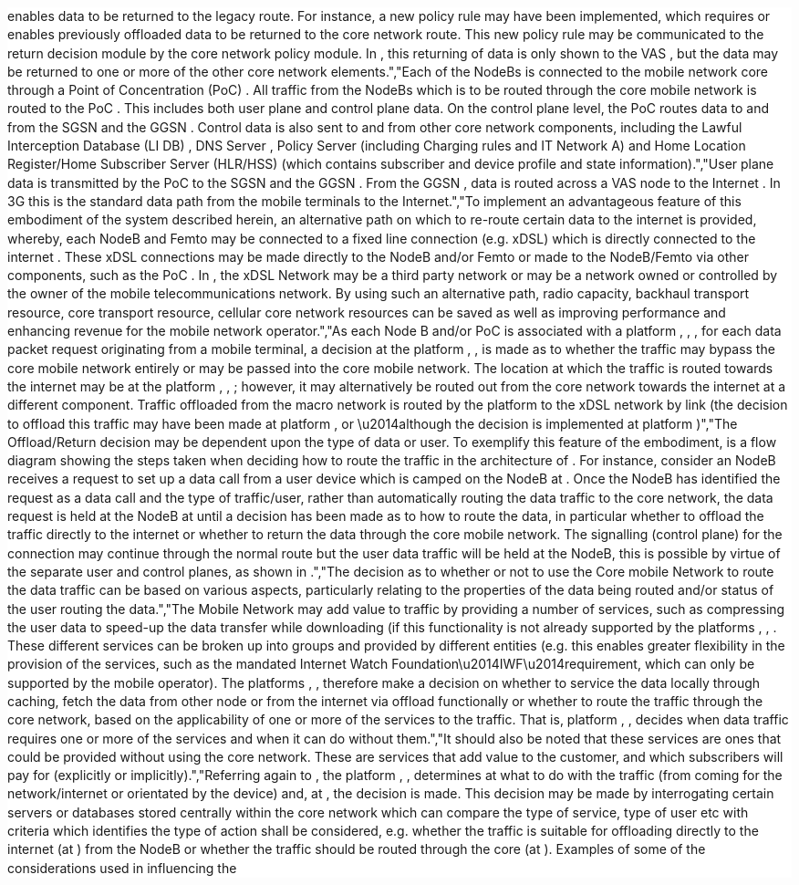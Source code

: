 enables data to be returned to the legacy route. For instance, a new policy rule may have been implemented, which requires or enables previously offloaded data to be returned to the core network route. This new policy rule may be communicated to the return decision module by the core network policy module. In , this returning of data is only shown to the VAS , but the data may be returned to one or more of the other core network elements.","Each of the NodeBs  is connected to the mobile network core through a Point of Concentration (PoC) . All traffic from the NodeBs  which is to be routed through the core mobile network is routed to the PoC . This includes both user plane and control plane data. On the control plane level, the PoC  routes data to and from the SGSN  and the GGSN . Control data is also sent to and from other core network components, including the Lawful Interception Database (LI DB) , DNS Server , Policy Server  (including Charging rules and IT Network A) and Home Location Register\/Home Subscriber Server (HLR\/HSS)  (which contains subscriber and device profile and state information).","User plane data is transmitted by the PoC  to the SGSN  and the GGSN . From the GGSN , data is routed across a VAS  node to the Internet . In 3G this is the standard data path from the mobile terminals to the Internet.","To implement an advantageous feature of this embodiment of the system described herein, an alternative path on which to re-route certain data to the internet  is provided, whereby, each NodeB  and Femto  may be connected to a fixed line connection  (e.g. xDSL) which is directly connected to the internet . These xDSL connections may be made directly to the NodeB and\/or Femto or made to the NodeB\/Femto via other components, such as the PoC . In , the xDSL Network  may be a third party network or may be a network owned or controlled by the owner of the mobile telecommunications network. By using such an alternative path, radio capacity, backhaul transport resource, core transport resource, cellular core network resources can be saved as well as improving performance and enhancing revenue for the mobile network operator.","As each Node B  and\/or PoC  is associated with a platform , , , for each data packet request originating from a mobile terminal, a decision at the platform , ,  is made as to whether the traffic may bypass the core mobile network entirely or may be passed into the core mobile network. The location at which the traffic is routed towards the internet may be at the platform , , ; however, it may alternatively be routed out from the core network towards the internet at a different component. Traffic offloaded from the macro network is routed by the platform  to the xDSL network  by link  (the decision to offload this traffic may have been made at platform ,  or \u2014although the decision is implemented at platform )","The Offload\/Return decision may be dependent upon the type of data or user. To exemplify this feature of the embodiment,  is a flow diagram showing the steps taken when deciding how to route the traffic in the architecture of . For instance, consider an NodeB receives a request to set up a data call from a user device which is camped on the NodeB at . Once the NodeB has identified the request as a data call and the type of traffic\/user, rather than automatically routing the data traffic to the core network, the data request is held at the NodeB at  until a decision has been made as to how to route the data, in particular whether to offload the traffic directly to the internet or whether to return the data through the core mobile network. The signalling (control plane) for the connection may continue through the normal route but the user data traffic will be held at the NodeB, this is possible by virtue of the separate user and control planes, as shown in .","The decision as to whether or not to use the Core mobile Network to route the data traffic can be based on various aspects, particularly relating to the properties of the data being routed and\/or status of the user routing the data.","The Mobile Network may add value to traffic by providing a number of services, such as compressing the user data to speed-up the data transfer while downloading (if this functionality is not already supported by the platforms , , . These different services can be broken up into groups and provided by different entities (e.g. this enables greater flexibility in the provision of the services, such as the mandated Internet Watch Foundation\u2014IWF\u2014requirement, which can only be supported by the mobile operator). The platforms , ,  therefore make a decision on whether to service the data locally through caching, fetch the data from other node or from the internet via offload functionally or whether to route the traffic through the core network, based on the applicability of one or more of the services to the traffic. That is, platform , ,  decides when data traffic requires one or more of the services and when it can do without them.","It should also be noted that these services are ones that could be provided without using the core network. These are services that add value to the customer, and which subscribers will pay for (explicitly or implicitly).","Referring again to , the platform , ,  determines at  what to do with the traffic (from coming for the network\/internet or orientated by the device) and, at , the decision is made. This decision may be made by interrogating certain servers or databases stored centrally within the core network which can compare the type of service, type of user etc with criteria which identifies the type of action shall be considered, e.g. whether the traffic is suitable for offloading directly to the internet (at ) from the NodeB or whether the traffic should be routed through the core (at ). Examples of some of the considerations used in influencing the